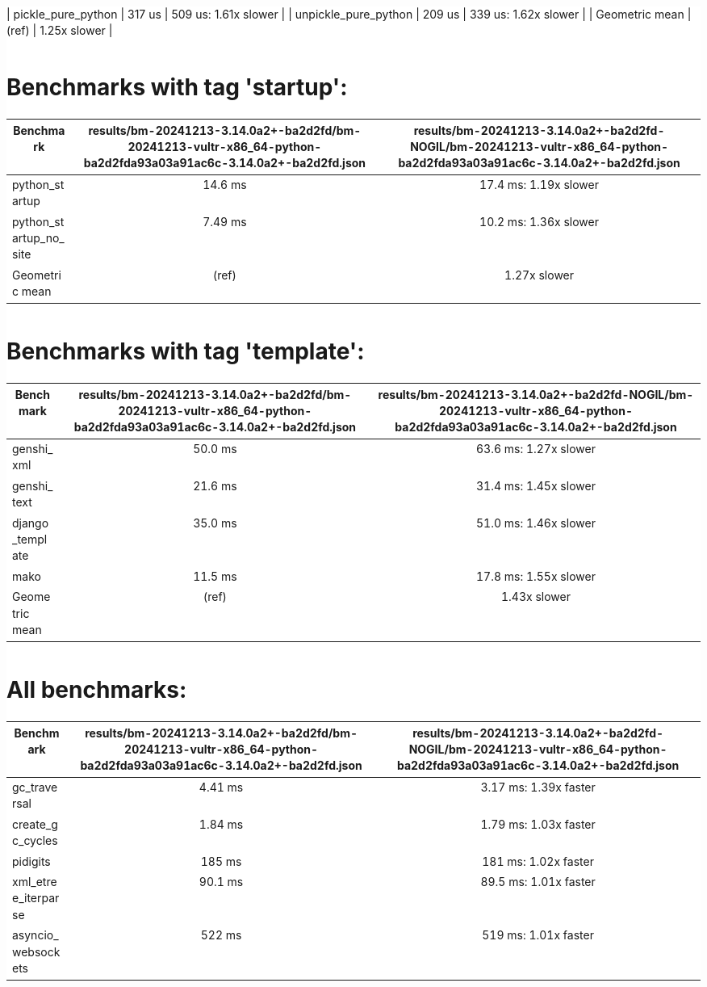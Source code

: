 | pickle_pure_python   | 317 us                                                                                                            | 509 us: 1.61x slower                                                                                                    |
| unpickle_pure_python | 209 us                                                                                                            | 339 us: 1.62x slower                                                                                                    |
| Geometric mean       | (ref)                                                                                                             | 1.25x slower                                                                                                            |

Benchmarks with tag 'startup':
==============================

| Benchmark              | results/bm-20241213-3.14.0a2+-ba2d2fd/bm-20241213-vultr-x86_64-python-ba2d2fda93a03a91ac6c-3.14.0a2+-ba2d2fd.json | results/bm-20241213-3.14.0a2+-ba2d2fd-NOGIL/bm-20241213-vultr-x86_64-python-ba2d2fda93a03a91ac6c-3.14.0a2+-ba2d2fd.json |
|------------------------|:-----------------------------------------------------------------------------------------------------------------:|:-----------------------------------------------------------------------------------------------------------------------:|
| python_startup         | 14.6 ms                                                                                                           | 17.4 ms: 1.19x slower                                                                                                   |
| python_startup_no_site | 7.49 ms                                                                                                           | 10.2 ms: 1.36x slower                                                                                                   |
| Geometric mean         | (ref)                                                                                                             | 1.27x slower                                                                                                            |

Benchmarks with tag 'template':
===============================

| Benchmark       | results/bm-20241213-3.14.0a2+-ba2d2fd/bm-20241213-vultr-x86_64-python-ba2d2fda93a03a91ac6c-3.14.0a2+-ba2d2fd.json | results/bm-20241213-3.14.0a2+-ba2d2fd-NOGIL/bm-20241213-vultr-x86_64-python-ba2d2fda93a03a91ac6c-3.14.0a2+-ba2d2fd.json |
|-----------------|:-----------------------------------------------------------------------------------------------------------------:|:-----------------------------------------------------------------------------------------------------------------------:|
| genshi_xml      | 50.0 ms                                                                                                           | 63.6 ms: 1.27x slower                                                                                                   |
| genshi_text     | 21.6 ms                                                                                                           | 31.4 ms: 1.45x slower                                                                                                   |
| django_template | 35.0 ms                                                                                                           | 51.0 ms: 1.46x slower                                                                                                   |
| mako            | 11.5 ms                                                                                                           | 17.8 ms: 1.55x slower                                                                                                   |
| Geometric mean  | (ref)                                                                                                             | 1.43x slower                                                                                                            |

All benchmarks:
===============

| Benchmark                  | results/bm-20241213-3.14.0a2+-ba2d2fd/bm-20241213-vultr-x86_64-python-ba2d2fda93a03a91ac6c-3.14.0a2+-ba2d2fd.json | results/bm-20241213-3.14.0a2+-ba2d2fd-NOGIL/bm-20241213-vultr-x86_64-python-ba2d2fda93a03a91ac6c-3.14.0a2+-ba2d2fd.json |
|----------------------------|:-----------------------------------------------------------------------------------------------------------------:|:-----------------------------------------------------------------------------------------------------------------------:|
| gc_traversal               | 4.41 ms                                                                                                           | 3.17 ms: 1.39x faster                                                                                                   |
| create_gc_cycles           | 1.84 ms                                                                                                           | 1.79 ms: 1.03x faster                                                                                                   |
| pidigits                   | 185 ms                                                                                                            | 181 ms: 1.02x faster                                                                                                    |
| xml_etree_iterparse        | 90.1 ms                                                                                                           | 89.5 ms: 1.01x faster                                                                                                   |
| asyncio_websockets         | 522 ms                                                                                                            | 519 ms: 1.01x faster                                                                                                    |